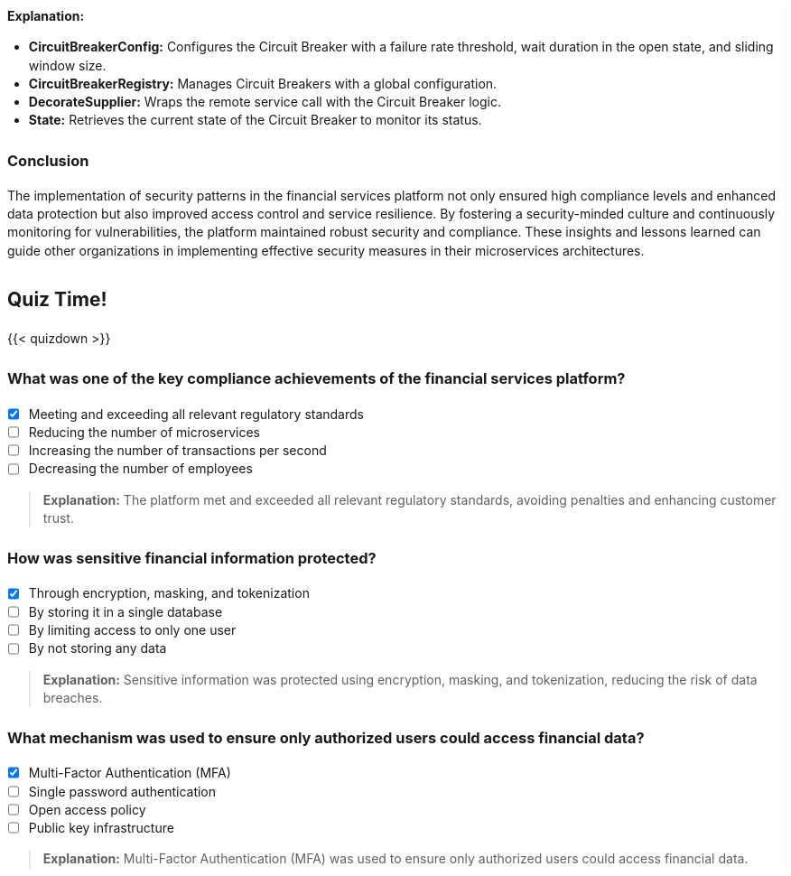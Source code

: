 ```java
```

**Explanation:**

- **CircuitBreakerConfig:** Configures the Circuit Breaker with a failure rate threshold, wait duration in the open state, and sliding window size.
- **CircuitBreakerRegistry:** Manages Circuit Breakers with a global configuration.
- **DecorateSupplier:** Wraps the remote service call with the Circuit Breaker logic.
- **State:** Retrieves the current state of the Circuit Breaker to monitor its status.

### Conclusion

The implementation of security patterns in the financial services platform not only ensured high compliance levels and enhanced data protection but also improved access control and service resilience. By fostering a security-minded culture and continuously monitoring for vulnerabilities, the platform maintained robust security and compliance. These insights and lessons learned can guide other organizations in implementing effective security measures in their microservices architectures.

## Quiz Time!

{{< quizdown >}}

### What was one of the key compliance achievements of the financial services platform?

- [x] Meeting and exceeding all relevant regulatory standards
- [ ] Reducing the number of microservices
- [ ] Increasing the number of transactions per second
- [ ] Decreasing the number of employees

> **Explanation:** The platform met and exceeded all relevant regulatory standards, avoiding penalties and enhancing customer trust.

### How was sensitive financial information protected?

- [x] Through encryption, masking, and tokenization
- [ ] By storing it in a single database
- [ ] By limiting access to only one user
- [ ] By not storing any data

> **Explanation:** Sensitive information was protected using encryption, masking, and tokenization, reducing the risk of data breaches.

### What mechanism was used to ensure only authorized users could access financial data?

- [x] Multi-Factor Authentication (MFA)
- [ ] Single password authentication
- [ ] Open access policy
- [ ] Public key infrastructure

> **Explanation:** Multi-Factor Authentication (MFA) was used to ensure only authorized users could access financial data.
